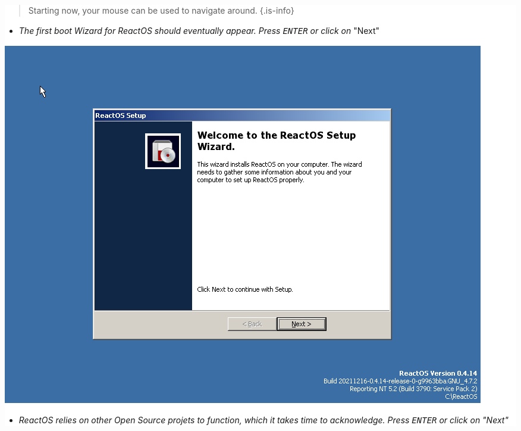 > Starting now, your mouse can be used to navigate around.
{.is-info}

* *The first boot Wizard for ReactOS should eventually appear. Press <kbd>ENTER</kbd> or click on* "Next"

![reactos_boot-3.png](/assets/reactos/reactos_boot-3.png)

* *ReactOS relies on other Open Source projets to function, which it takes time to acknowledge. Press <kbd>ENTER</kbd> or click on "Next"*
